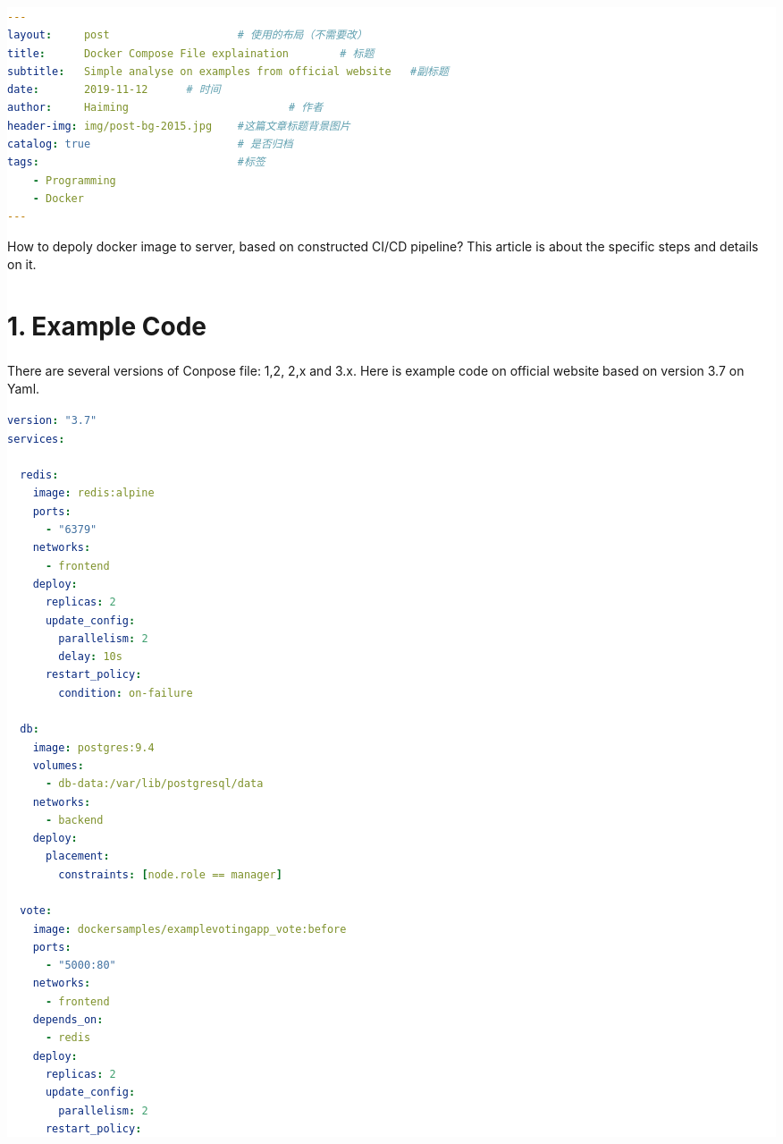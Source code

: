 ```yaml
---
layout:     post   				    # 使用的布局（不需要改）
title:      Docker Compose File explaination  		# 标题 
subtitle:   Simple analyse on examples from official website   #副标题
date:       2019-11-12		# 时间
author:     Haiming 						# 作者
header-img: img/post-bg-2015.jpg 	#这篇文章标题背景图片
catalog: true 						# 是否归档
tags:								#标签
    - Programming
    - Docker
---
```


How to depoly docker image to server, based on constructed CI/CD pipeline? This article is about the specific steps and details on it. 

# 1. Example Code

There are several versions of Conpose file: 1,2, 2,x and 3.x. Here is example code on official website based on version 3.7 on Yaml.

```yaml
version: "3.7"
services:

  redis:
    image: redis:alpine
    ports:
      - "6379"
    networks:
      - frontend
    deploy:
      replicas: 2
      update_config:
        parallelism: 2
        delay: 10s
      restart_policy:
        condition: on-failure

  db:
    image: postgres:9.4
    volumes:
      - db-data:/var/lib/postgresql/data
    networks:
      - backend
    deploy:
      placement:
        constraints: [node.role == manager]

  vote:
    image: dockersamples/examplevotingapp_vote:before
    ports:
      - "5000:80"
    networks:
      - frontend
    depends_on:
      - redis
    deploy:
      replicas: 2
      update_config:
        parallelism: 2
      restart_policy:
```